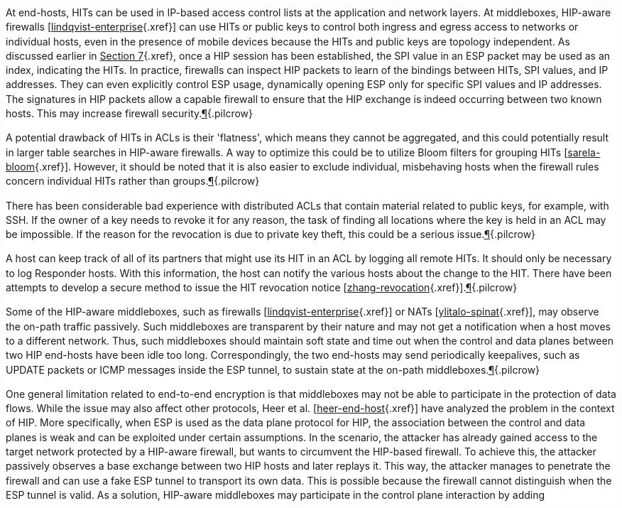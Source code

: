 At end-hosts, HITs can be used in IP-based access control lists at the
application and network layers. At middleboxes, HIP-aware firewalls
\[[lindqvist-enterprise](#lindqvist-enterprise){.xref}\] can use HITs or
public keys to control both ingress and egress access to networks or
individual hosts, even in the presence of mobile devices because the
HITs and public keys are topology independent. As discussed earlier in
[Section 7](#esp){.xref}, once a HIP session has been established, the
SPI value in an ESP packet may be used as an index, indicating the HITs.
In practice, firewalls can inspect HIP packets to learn of the bindings
between HITs, SPI values, and IP addresses. They can even explicitly
control ESP usage, dynamically opening ESP only for specific SPI values
and IP addresses. The signatures in HIP packets allow a capable firewall
to ensure that the HIP exchange is indeed occurring between two known
hosts. This may increase firewall
security.[¶](#section-11.3-1){.pilcrow}

A potential drawback of HITs in ACLs is their \'flatness\', which means
they cannot be aggregated, and this could potentially result in larger
table searches in HIP-aware firewalls. A way to optimize this could be
to utilize Bloom filters for grouping HITs
\[[sarela-bloom](#sarela-bloom){.xref}\]. However, it should be noted
that it is also easier to exclude individual, misbehaving hosts when the
firewall rules concern individual HITs rather than
groups.[¶](#section-11.3-2){.pilcrow}

There has been considerable bad experience with distributed ACLs that
contain material related to public keys, for example, with SSH. If the
owner of a key needs to revoke it for any reason, the task of finding
all locations where the key is held in an ACL may be impossible. If the
reason for the revocation is due to private key theft, this could be a
serious issue.[¶](#section-11.3-3){.pilcrow}

A host can keep track of all of its partners that might use its HIT in
an ACL by logging all remote HITs. It should only be necessary to log
Responder hosts. With this information, the host can notify the various
hosts about the change to the HIT. There have been attempts to develop a
secure method to issue the HIT revocation notice
\[[zhang-revocation](#I-D.irtf-hiprg-revocation){.xref}\].[¶](#section-11.3-4){.pilcrow}

Some of the HIP-aware middleboxes, such as firewalls
\[[lindqvist-enterprise](#lindqvist-enterprise){.xref}\] or NATs
\[[ylitalo-spinat](#ylitalo-spinat){.xref}\], may observe the on-path
traffic passively. Such middleboxes are transparent by their nature and
may not get a notification when a host moves to a different network.
Thus, such middleboxes should maintain soft state and time out when the
control and data planes between two HIP end-hosts have been idle too
long. Correspondingly, the two end-hosts may send periodically
keepalives, such as UPDATE packets or ICMP messages inside the ESP
tunnel, to sustain state at the on-path
middleboxes.[¶](#section-11.3-5){.pilcrow}

One general limitation related to end-to-end encryption is that
middleboxes may not be able to participate in the protection of data
flows. While the issue may also affect other protocols, Heer et al.
\[[heer-end-host](#heer-end-host){.xref}\] have analyzed the problem in
the context of HIP. More specifically, when ESP is used as the data
plane protocol for HIP, the association between the control and data
planes is weak and can be exploited under certain assumptions. In the
scenario, the attacker has already gained access to the target network
protected by a HIP-aware firewall, but wants to circumvent the HIP-based
firewall. To achieve this, the attacker passively observes a base
exchange between two HIP hosts and later replays it. This way, the
attacker manages to penetrate the firewall and can use a fake ESP tunnel
to transport its own data. This is possible because the firewall cannot
distinguish when the ESP tunnel is valid. As a solution, HIP-aware
middleboxes may participate in the control plane interaction by adding